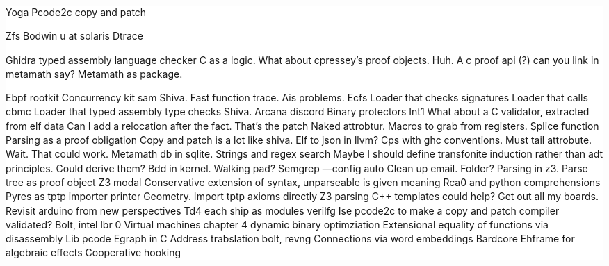 Yoga
Pcode2c copy and patch

Zfs
Bodwin u at solaris
Dtrace

Ghidra typed assembly language checker
C as a logic. What about cpressey’s proof objects. Huh.
A c proof api (?) can you link in metamath say?
Metamath as package.

Ebpf rootkit
Concurrency kit sam
Shiva. Fast function trace.
Ais problems.
Ecfs
Loader that checks signatures
Loader that calls cbmc
Loader that typed assembly type checks
Shiva. Arcana discord
Binary protectors
Int1
What about a C validator, extracted from elf data
Can I add a relocation after the fact. That’s the patch
Naked attrobtur. Macros to grab from registers. Splice function
Parsing as a proof obligation
Copy and patch is a lot like shiva.
Elf to json in llvm?
Cps with ghc conventions. Must tail attrobute. Wait. That could work.
Metamath db in sqlite. Strings and regex search
Maybe I should define transfonite induction rather than adt principles. Could derive them?
Bdd in kernel.
Walking pad?
Semgrep —config auto
Clean up email. Folder?
Parsing in z3. Parse tree as proof object
Z3 modal
 Conservative extension of syntax, unparseable is given meaning
Rca0 and python comprehensions
Pyres as tptp importer printer
Geometry. Import tptp axioms directly
Z3 parsing
C++ templates could help?
Get out all my boards. Revisit arduino from new perspectives
Td4 each ship as modules verilfg
Ise pcode2c to make a copy and patch compiler validated?
Bolt, intel lbr 0
Virtual machines chapter 4 dynamic binary optimziation
Extensional equality of functions via disassembly
Lib pcode
Egraph in C
Address trabslation bolt, revng
Connections via word embeddings
Bardcore
Ehframe for algebraic effects
Cooperative hooking
